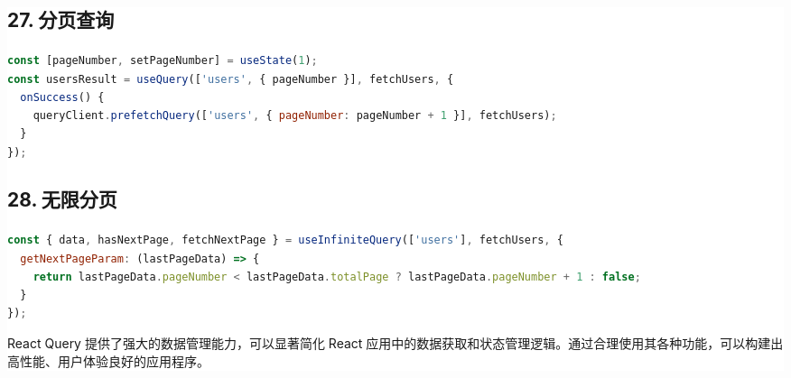 ## 27. 分页查询

```jsx
const [pageNumber, setPageNumber] = useState(1);
const usersResult = useQuery(['users', { pageNumber }], fetchUsers, {
  onSuccess() {
    queryClient.prefetchQuery(['users', { pageNumber: pageNumber + 1 }], fetchUsers);
  }
});
```

## 28. 无限分页

```jsx
const { data, hasNextPage, fetchNextPage } = useInfiniteQuery(['users'], fetchUsers, {
  getNextPageParam: (lastPageData) => {
    return lastPageData.pageNumber < lastPageData.totalPage ? lastPageData.pageNumber + 1 : false;
  }
});
```

React Query 提供了强大的数据管理能力，可以显著简化 React 应用中的数据获取和状态管理逻辑。通过合理使用其各种功能，可以构建出高性能、用户体验良好的应用程序。